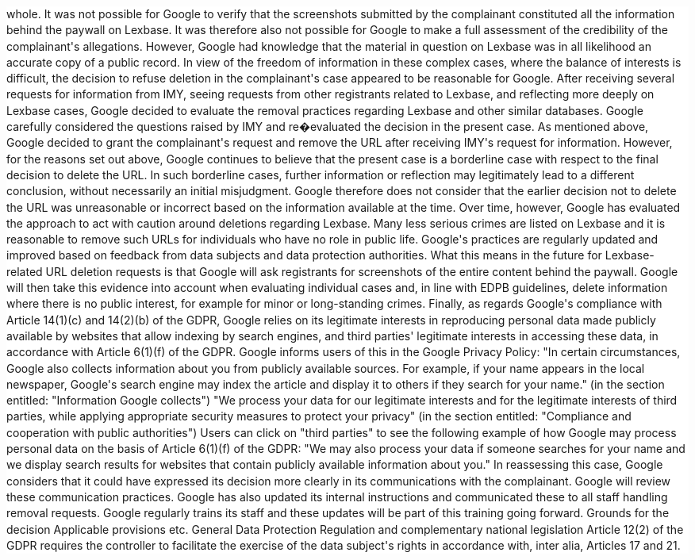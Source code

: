 whole. It was not possible for Google to verify that the screenshots submitted by the complainant constituted all the information behind the paywall on Lexbase. It was therefore also not possible for Google to make a full assessment of the credibility of the complainant's allegations. However, Google had knowledge that the material in question on Lexbase was in all likelihood an accurate copy of a public record. In view of the freedom of information in these complex cases, where the balance of interests is difficult, the decision to refuse deletion in the complainant's case appeared to be reasonable for Google.
After receiving several requests for information from IMY, seeing requests from other registrants related to Lexbase, and reflecting more deeply on Lexbase cases, Google decided to evaluate the removal practices regarding Lexbase and other similar databases. Google carefully considered the questions raised by IMY and re�evaluated the decision in the present case. As mentioned above, Google decided to 
grant the complainant's request and remove the URL after receiving IMY's request 
for information.
However, for the reasons set out above, Google continues to believe that the present case is a borderline case with respect to the final decision to delete the URL. In such borderline cases, further information or reflection may legitimately lead to a different conclusion, without necessarily an initial misjudgment. Google
therefore does not consider that the earlier decision not to delete the URL was 
unreasonable or incorrect based on the information available at the time. Over time, however, Google has evaluated the approach to act with caution around deletions regarding Lexbase. Many less serious crimes are listed on Lexbase and it is reasonable to remove such URLs for individuals who have no role in public life. 
Google's practices are regularly updated and improved based on feedback from data 
subjects and data protection authorities.
What this means in the future for Lexbase-related URL deletion requests is that 
Google will ask registrants for screenshots of the entire content behind the paywall. 
Google will then take this evidence into account when evaluating individual cases and, in line with EDPB guidelines, delete information where there is no public interest, for example for minor or long-standing crimes.
Finally, as regards Google's compliance with Article 14(1)(c) and 14(2)(b) of the 
GDPR, Google relies on its legitimate interests in reproducing personal data made 
publicly available by websites that allow indexing by search engines, and third parties' legitimate interests in accessing these data, in accordance with Article 6(1)(f) of the GDPR. Google informs users of this in the Google Privacy Policy:
"In certain circumstances, Google also collects information about you from publicly 
available sources. For example, if your name appears in the local newspaper, 
Google's search engine may index the article and display it to others if they search for your name." (in the section entitled: "Information Google collects")
"We process your data for our legitimate interests and for the legitimate interests of third parties, while applying appropriate security measures to protect your privacy" (in the section entitled: "Compliance and cooperation with public authorities") Users can click on "third parties" to see the following example of how Google may process personal data on the basis of Article 6(1)(f) of the GDPR: "We may also process your data if someone searches for your name and we display search results for websites that contain publicly available information about you."
In reassessing this case, Google considers that it could have expressed its decision more clearly in its communications with the complainant. Google will review these communication practices. Google has also updated its internal instructions and communicated these to all staff handling removal requests. Google regularly trains its staff and these updates will be part of this training going forward.
Grounds for the decision
Applicable provisions etc.
General Data Protection Regulation and complementary national legislation
Article 12(2) of the GDPR requires the controller to facilitate the exercise of the data subject's rights in accordance with, inter alia, Articles 17 and 21.
